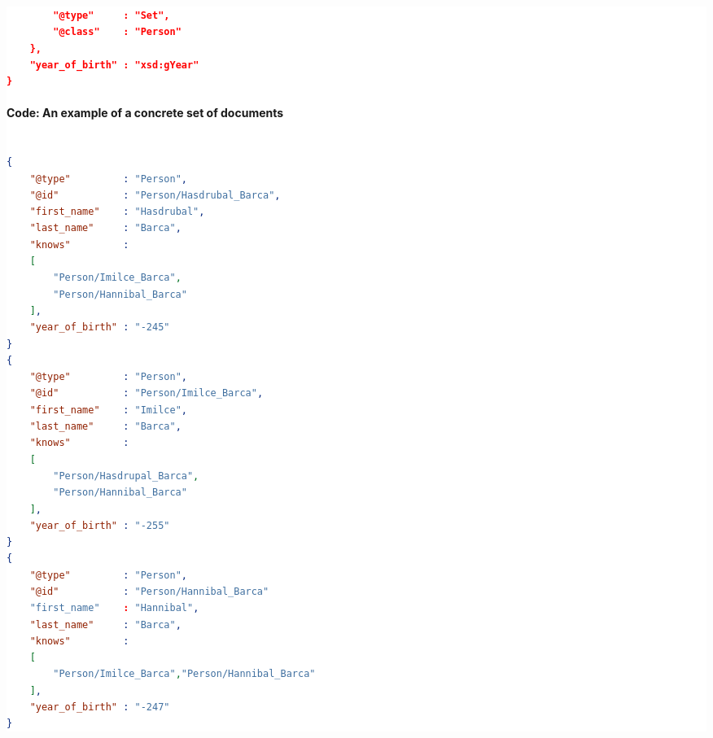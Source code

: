 ```json
        "@type"     : "Set", 
        "@class"    : "Person"
    },
    "year_of_birth" : "xsd:gYear" 
}


```



#### Code: An example of a concrete set of documents 

```json

{ 
    "@type"         : "Person",
    "@id"           : "Person/Hasdrubal_Barca",
    "first_name"    : "Hasdrubal",
    "last_name"     : "Barca",
    "knows"         :  
    [
        "Person/Imilce_Barca",
        "Person/Hannibal_Barca"
    ],
    "year_of_birth" : "-245"
}
{ 
    "@type"         : "Person",
    "@id"           : "Person/Imilce_Barca",
    "first_name"    : "Imilce",
    "last_name"     : "Barca",
    "knows"         :  
    [
        "Person/Hasdrupal_Barca",
        "Person/Hannibal_Barca"
    ],
    "year_of_birth" : "-255" 
}
{ 
    "@type"         : "Person",
    "@id"           : "Person/Hannibal_Barca"
    "first_name"    : "Hannibal",
    "last_name"     : "Barca",
    "knows"         : 
    [
        "Person/Imilce_Barca","Person/Hannibal_Barca"
    ],
    "year_of_birth" : "-247" 
}


```
